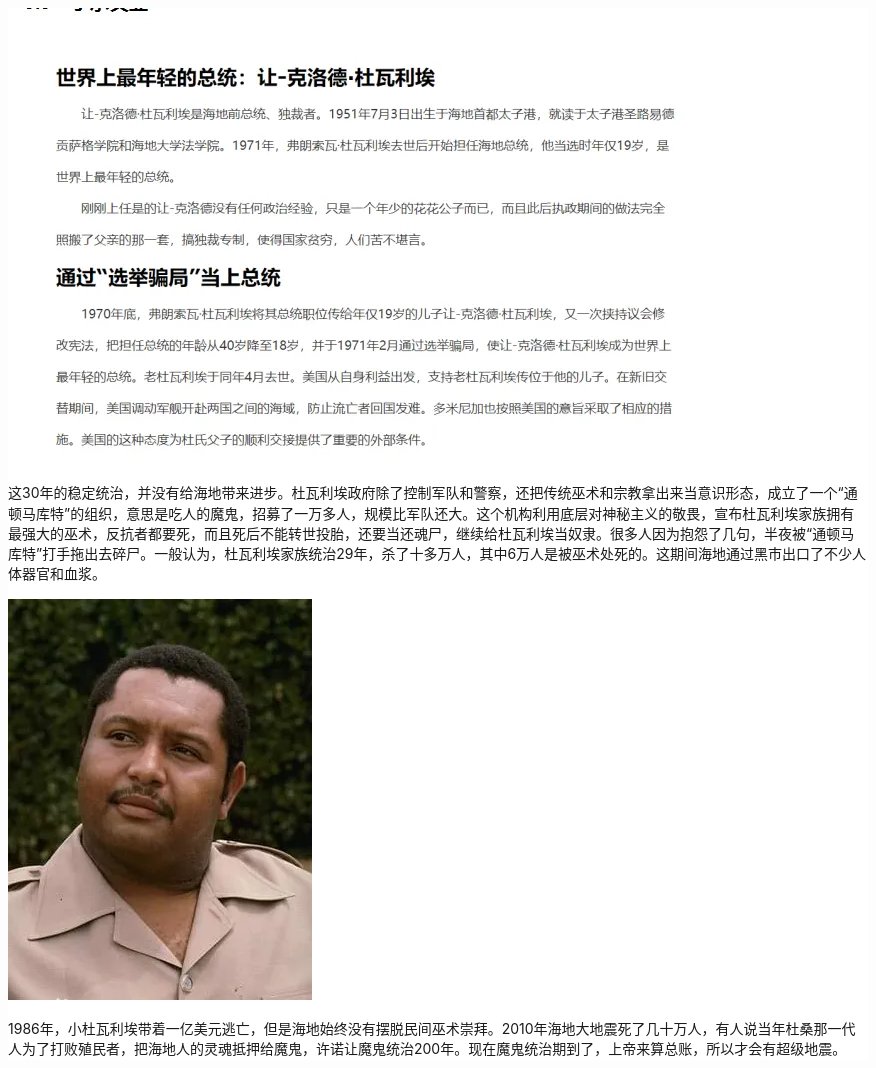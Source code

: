![](/images/btnews/btnews/0201_0300/0254/image12.webp)

这30年的稳定统治，并没有给海地带来进步。杜瓦利埃政府除了控制军队和警察，还把传统巫术和宗教拿出来当意识形态，成立了一个“通顿马库特”的组织，意思是吃人的魔鬼，招募了一万多人，规模比军队还大。这个机构利用底层对神秘主义的敬畏，宣布杜瓦利埃家族拥有最强大的巫术，反抗者都要死，而且死后不能转世投胎，还要当还魂尸，继续给杜瓦利埃当奴隶。很多人因为抱怨了几句，半夜被“通顿马库特”打手拖出去碎尸。一般认为，杜瓦利埃家族统治29年，杀了十多万人，其中6万人是被巫术处死的。这期间海地通过黑市出口了不少人体器官和血浆。

![](/images/btnews/btnews/0201_0300/0254/image13.webp)

1986年，小杜瓦利埃带着一亿美元逃亡，但是海地始终没有摆脱民间巫术崇拜。2010年海地大地震死了几十万人，有人说当年杜桑那一代人为了打败殖民者，把海地人的灵魂抵押给魔鬼，许诺让魔鬼统治200年。现在魔鬼统治期到了，上帝来算总账，所以才会有超级地震。
